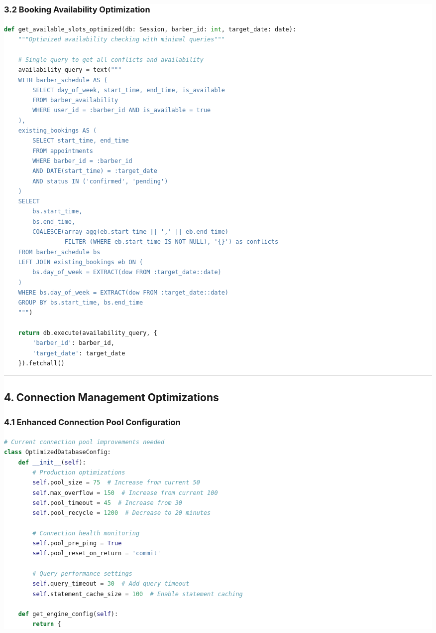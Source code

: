 ### 3.2 Booking Availability Optimization
```python
def get_available_slots_optimized(db: Session, barber_id: int, target_date: date):
    """Optimized availability checking with minimal queries"""
    
    # Single query to get all conflicts and availability
    availability_query = text("""
    WITH barber_schedule AS (
        SELECT day_of_week, start_time, end_time, is_available
        FROM barber_availability 
        WHERE user_id = :barber_id AND is_available = true
    ),
    existing_bookings AS (
        SELECT start_time, end_time
        FROM appointments 
        WHERE barber_id = :barber_id 
        AND DATE(start_time) = :target_date
        AND status IN ('confirmed', 'pending')
    )
    SELECT 
        bs.start_time,
        bs.end_time,
        COALESCE(array_agg(eb.start_time || ',' || eb.end_time) 
                 FILTER (WHERE eb.start_time IS NOT NULL), '{}') as conflicts
    FROM barber_schedule bs
    LEFT JOIN existing_bookings eb ON (
        bs.day_of_week = EXTRACT(dow FROM :target_date::date)
    )
    WHERE bs.day_of_week = EXTRACT(dow FROM :target_date::date)
    GROUP BY bs.start_time, bs.end_time
    """)
    
    return db.execute(availability_query, {
        'barber_id': barber_id,
        'target_date': target_date
    }).fetchall()
```

---

## 4. Connection Management Optimizations

### 4.1 Enhanced Connection Pool Configuration
```python
# Current connection pool improvements needed
class OptimizedDatabaseConfig:
    def __init__(self):
        # Production optimizations
        self.pool_size = 75  # Increase from current 50
        self.max_overflow = 150  # Increase from current 100
        self.pool_timeout = 45  # Increase from 30
        self.pool_recycle = 1200  # Decrease to 20 minutes
        
        # Connection health monitoring
        self.pool_pre_ping = True
        self.pool_reset_on_return = 'commit'
        
        # Query performance settings
        self.query_timeout = 30  # Add query timeout
        self.statement_cache_size = 100  # Enable statement caching
        
    def get_engine_config(self):
        return {
```